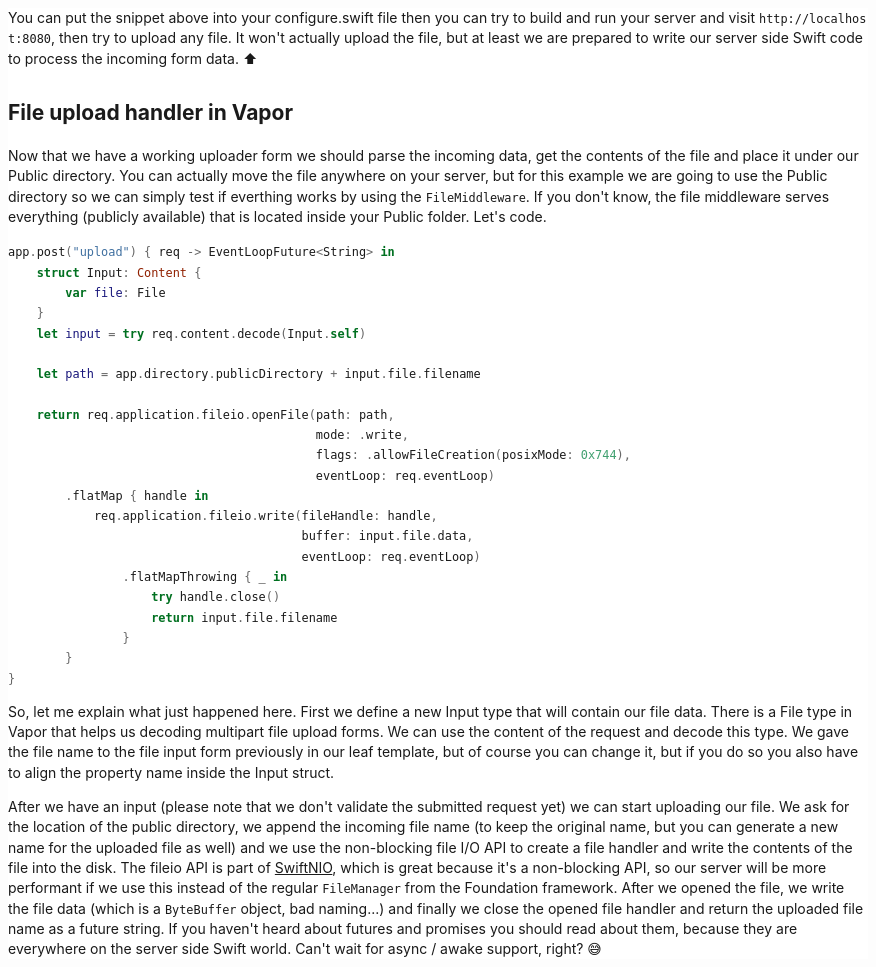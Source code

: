 You can put the snippet above into your configure.swift file then you can try to build and run your server and visit `http://localhost:8080`, then try to upload any file. It won't actually upload the file, but at least we are prepared to write our server side Swift code to process the incoming form data. ⬆️

## File upload handler in Vapor

Now that we have a working uploader form we should parse the incoming data, get the contents of the file and place it under our Public directory. You can actually move the file anywhere on your server, but for this example we are going to use the Public directory so we can simply test if everthing works by using the `FileMiddleware`. If you don't know, the file middleware serves everything (publicly available) that is located inside your Public folder. Let's code.

```swift
app.post("upload") { req -> EventLoopFuture<String> in
    struct Input: Content {
        var file: File
    }
    let input = try req.content.decode(Input.self)
    
    let path = app.directory.publicDirectory + input.file.filename
    
    return req.application.fileio.openFile(path: path,
                                           mode: .write,
                                           flags: .allowFileCreation(posixMode: 0x744),
                                           eventLoop: req.eventLoop)
        .flatMap { handle in
            req.application.fileio.write(fileHandle: handle,
                                         buffer: input.file.data,
                                         eventLoop: req.eventLoop)
                .flatMapThrowing { _ in
                    try handle.close()
                    return input.file.filename
                }
        }
}
```

So, let me explain what just happened here. First we define a new Input type that will contain our file data. There is a File type in Vapor that helps us decoding multipart file upload forms. We can use the content of the request and decode this type. We gave the file name to the file input form previously in our leaf template, but of course you can change it, but if you do so you also have to align the property name inside the Input struct.

After we have an input (please note that we don't validate the submitted request yet) we can start uploading our file. We ask for the location of the public directory, we append the incoming file name (to keep the original name, but you can generate a new name for the uploaded file as well) and we use the non-blocking file I/O API to create a file handler and write the contents of the file into the disk. The fileio API is part of [SwiftNIO](https://github.com/apple/swift-nio), which is great because it's a non-blocking API, so our server will be more performant if we use this instead of the regular `FileManager` from the Foundation framework. After we opened the file, we write the file data (which is a `ByteBuffer` object, bad naming...) and finally we close the opened file handler and return the uploaded file name as a future string. If you haven't heard about futures and promises you should read about them, because they are everywhere on the server side Swift world. Can't wait for async / awake support, right? 😅
